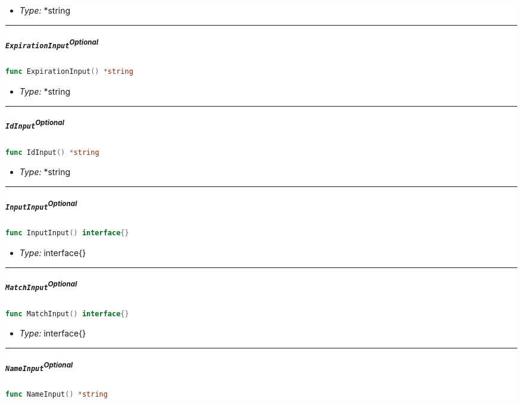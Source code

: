 - *Type:* *string

---

##### `ExpirationInput`<sup>Optional</sup> <a name="ExpirationInput" id="@cdktf/provider-cloudflare.devicePostureRule.DevicePostureRule.property.expirationInput"></a>

```go
func ExpirationInput() *string
```

- *Type:* *string

---

##### `IdInput`<sup>Optional</sup> <a name="IdInput" id="@cdktf/provider-cloudflare.devicePostureRule.DevicePostureRule.property.idInput"></a>

```go
func IdInput() *string
```

- *Type:* *string

---

##### `InputInput`<sup>Optional</sup> <a name="InputInput" id="@cdktf/provider-cloudflare.devicePostureRule.DevicePostureRule.property.inputInput"></a>

```go
func InputInput() interface{}
```

- *Type:* interface{}

---

##### `MatchInput`<sup>Optional</sup> <a name="MatchInput" id="@cdktf/provider-cloudflare.devicePostureRule.DevicePostureRule.property.matchInput"></a>

```go
func MatchInput() interface{}
```

- *Type:* interface{}

---

##### `NameInput`<sup>Optional</sup> <a name="NameInput" id="@cdktf/provider-cloudflare.devicePostureRule.DevicePostureRule.property.nameInput"></a>

```go
func NameInput() *string
```
